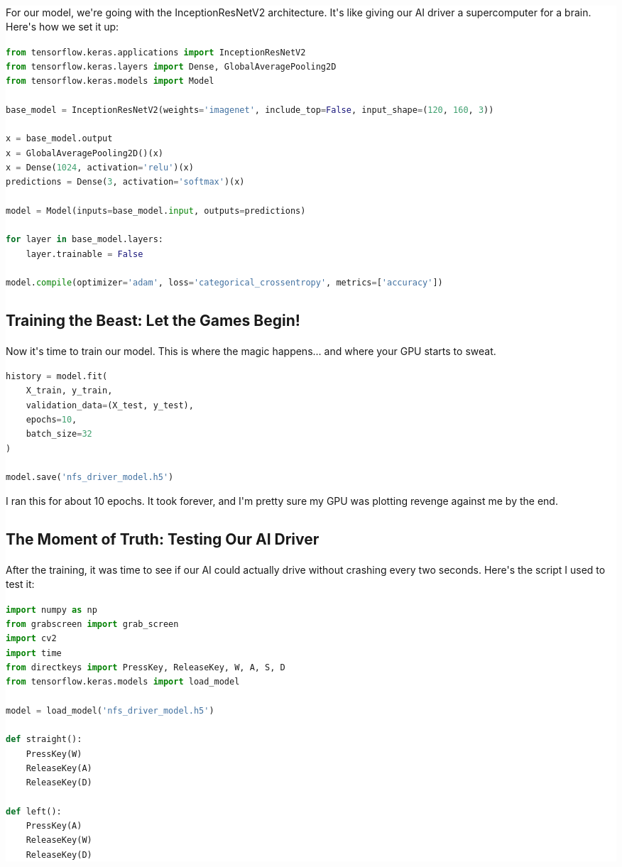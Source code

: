 For our model, we're going with the InceptionResNetV2 architecture. It's like giving our AI driver a supercomputer for a brain. Here's how we set it up:

```python
from tensorflow.keras.applications import InceptionResNetV2
from tensorflow.keras.layers import Dense, GlobalAveragePooling2D
from tensorflow.keras.models import Model

base_model = InceptionResNetV2(weights='imagenet', include_top=False, input_shape=(120, 160, 3))

x = base_model.output
x = GlobalAveragePooling2D()(x)
x = Dense(1024, activation='relu')(x)
predictions = Dense(3, activation='softmax')(x)

model = Model(inputs=base_model.input, outputs=predictions)

for layer in base_model.layers:
    layer.trainable = False

model.compile(optimizer='adam', loss='categorical_crossentropy', metrics=['accuracy'])
```

## Training the Beast: Let the Games Begin!

Now it's time to train our model. This is where the magic happens... and where your GPU starts to sweat.

```python
history = model.fit(
    X_train, y_train,
    validation_data=(X_test, y_test),
    epochs=10,
    batch_size=32
)

model.save('nfs_driver_model.h5')
```

I ran this for about 10 epochs. It took forever, and I'm pretty sure my GPU was plotting revenge against me by the end.

## The Moment of Truth: Testing Our AI Driver

After the training, it was time to see if our AI could actually drive without crashing every two seconds. Here's the script I used to test it:

```python
import numpy as np
from grabscreen import grab_screen
import cv2
import time
from directkeys import PressKey, ReleaseKey, W, A, S, D
from tensorflow.keras.models import load_model

model = load_model('nfs_driver_model.h5')

def straight():
    PressKey(W)
    ReleaseKey(A)
    ReleaseKey(D)

def left():
    PressKey(A)
    ReleaseKey(W)
    ReleaseKey(D)
```